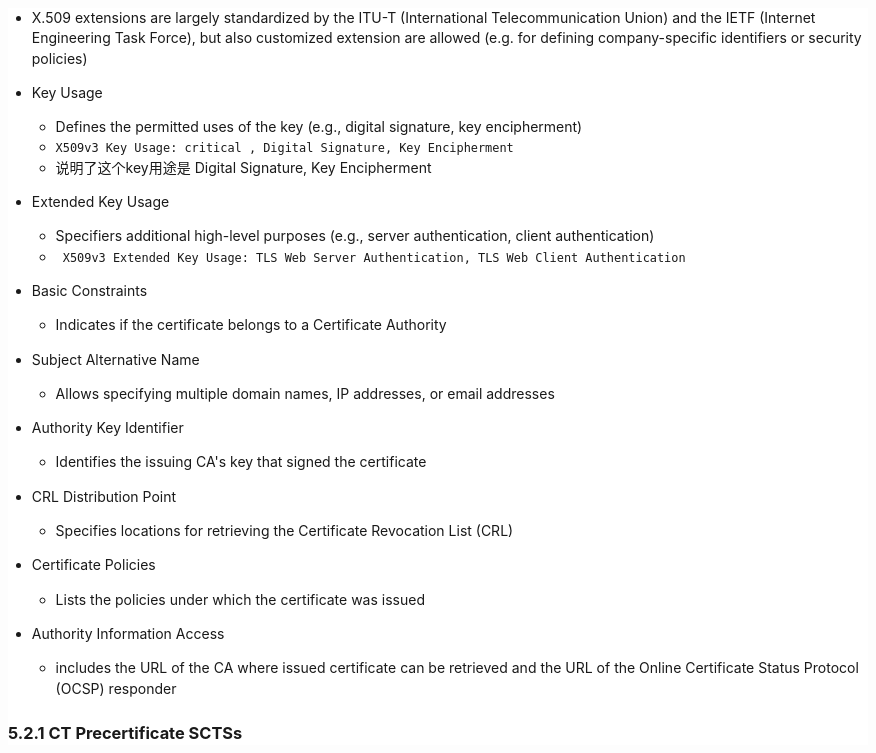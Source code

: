 - X.509 extensions are largely standardized by the ITU-T (International Telecommunication Union) and the IETF (Internet Engineering Task Force), but also customized extension are allowed (e.g. for defining company-specific identifiers or security policies)




- Key Usage
    - Defines the permitted uses of the key (e.g., digital signature, key encipherment)
    - `X509v3 Key Usage: critical , Digital Signature, Key Encipherment`   
    - 说明了这个key用途是 Digital Signature, Key Encipherment
- Extended Key Usage 
    - Specifiers additional high-level purposes (e.g., server authentication, client authentication)
    - ` X509v3 Extended Key Usage: TLS Web Server Authentication, TLS Web Client Authentication`
- Basic Constraints
    - Indicates if the certificate belongs to a Certificate Authority
- Subject Alternative Name 
    - Allows specifying multiple domain names, IP addresses, or email addresses
- Authority Key Identifier 
    - Identifies the issuing CA's key that signed the certificate
- CRL Distribution Point
    - Specifies locations for retrieving the Certificate Revocation List (CRL)
- Certificate Policies
    - Lists the policies under which the certificate was issued
- Authority Information Access
    - includes the URL of the CA where issued certificate can be retrieved and the URL of the Online Certificate Status Protocol (OCSP) responder
### 5.2.1 CT Precertificate SCTSs
